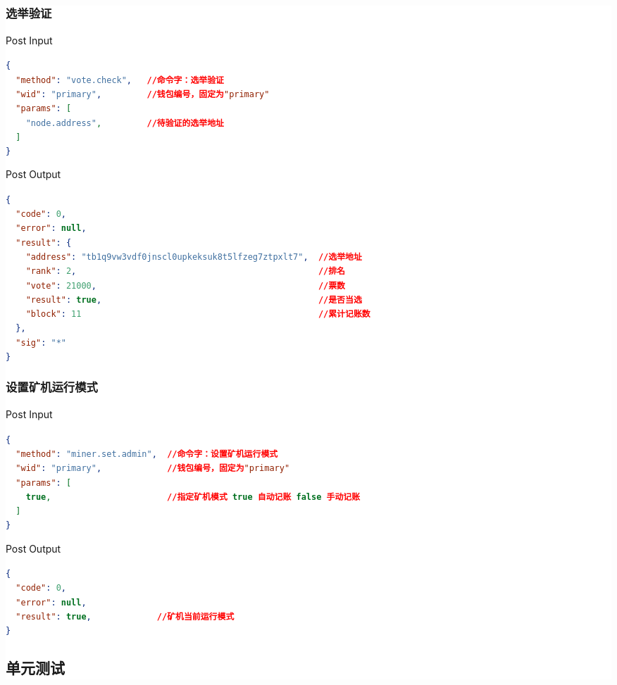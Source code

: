 ### 选举验证

Post Input

```json
{
  "method": "vote.check",   //命令字：选举验证
  "wid": "primary",         //钱包编号，固定为"primary"
  "params": [
    "node.address",         //待验证的选举地址
  ]
}
```

Post Output

```json
{
  "code": 0,
  "error": null,
  "result": {
    "address": "tb1q9vw3vdf0jnscl0upkeksuk8t5lfzeg7ztpxlt7",  //选举地址
    "rank": 2,                                                //排名
    "vote": 21000,                                            //票数
    "result": true,                                           //是否当选
    "block": 11                                               //累计记账数
  },
  "sig": "*"
}
```

### 设置矿机运行模式

Post Input

```json
{
  "method": "miner.set.admin",  //命令字：设置矿机运行模式
  "wid": "primary",             //钱包编号，固定为"primary"
  "params": [
    true,                       //指定矿机模式 true 自动记账 false 手动记账
  ]
}
```

Post Output

```json
{
  "code": 0,
  "error": null,
  "result": true,             //矿机当前运行模式
}
```

## 单元测试
